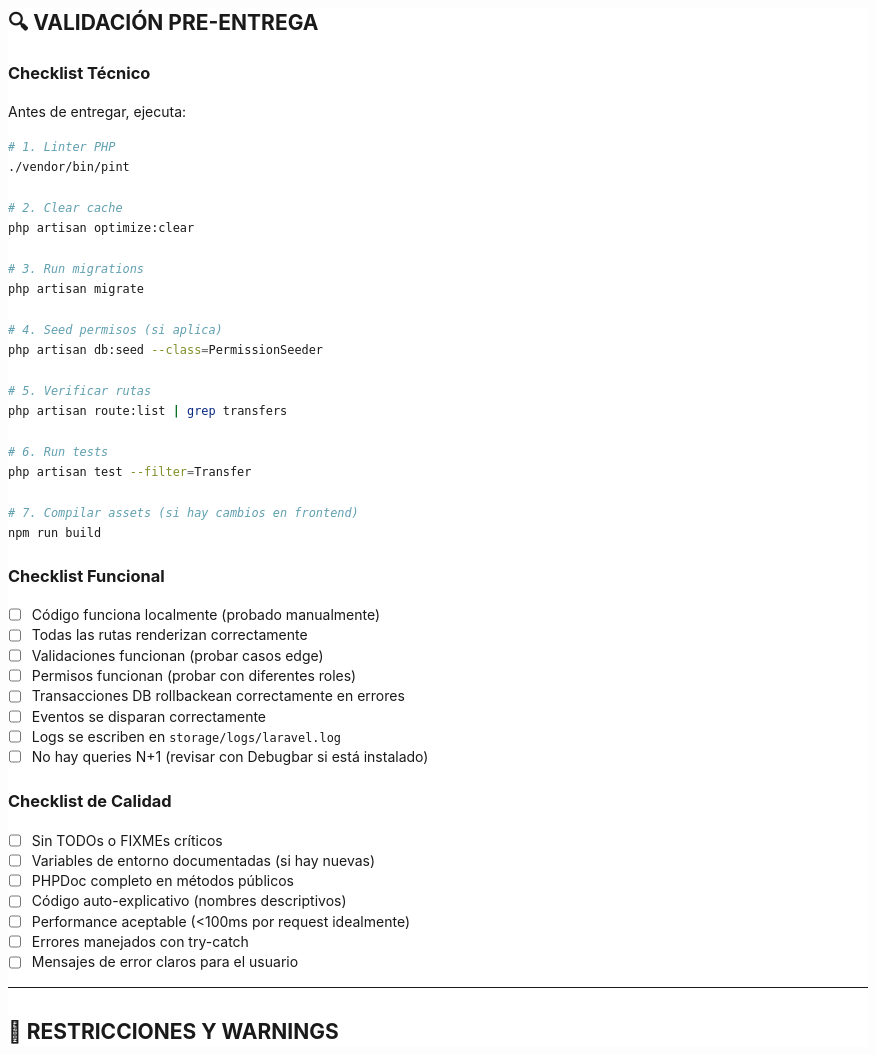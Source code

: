 
## 🔍 VALIDACIÓN PRE-ENTREGA

### Checklist Técnico
Antes de entregar, ejecuta:

```bash
# 1. Linter PHP
./vendor/bin/pint

# 2. Clear cache
php artisan optimize:clear

# 3. Run migrations
php artisan migrate

# 4. Seed permisos (si aplica)
php artisan db:seed --class=PermissionSeeder

# 5. Verificar rutas
php artisan route:list | grep transfers

# 6. Run tests
php artisan test --filter=Transfer

# 7. Compilar assets (si hay cambios en frontend)
npm run build
```

### Checklist Funcional
- [ ] Código funciona localmente (probado manualmente)
- [ ] Todas las rutas renderizan correctamente
- [ ] Validaciones funcionan (probar casos edge)
- [ ] Permisos funcionan (probar con diferentes roles)
- [ ] Transacciones DB rollbackean correctamente en errores
- [ ] Eventos se disparan correctamente
- [ ] Logs se escriben en `storage/logs/laravel.log`
- [ ] No hay queries N+1 (revisar con Debugbar si está instalado)

### Checklist de Calidad
- [ ] Sin TODOs o FIXMEs críticos
- [ ] Variables de entorno documentadas (si hay nuevas)
- [ ] PHPDoc completo en métodos públicos
- [ ] Código auto-explicativo (nombres descriptivos)
- [ ] Performance aceptable (<100ms por request idealmente)
- [ ] Errores manejados con try-catch
- [ ] Mensajes de error claros para el usuario

---

## 🚨 RESTRICCIONES Y WARNINGS
